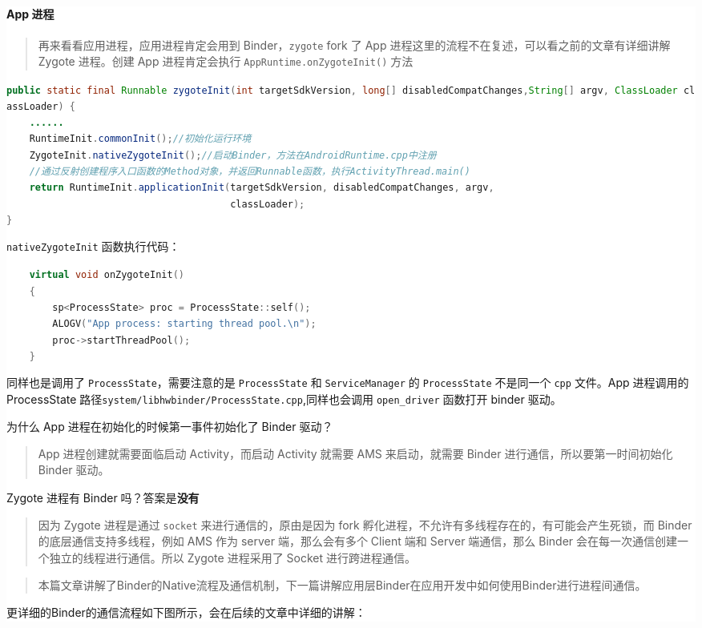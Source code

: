 #### App 进程

> 再来看看应用进程，应用进程肯定会用到 Binder，`zygote` fork 了 App 进程这里的流程不在复述，可以看之前的文章有详细讲解 Zygote 进程。创建 App 进程肯定会执行 `AppRuntime.onZygoteInit()` 方法

```java
public static final Runnable zygoteInit(int targetSdkVersion, long[] disabledCompatChanges,String[] argv, ClassLoader classLoader) {
    ......
    RuntimeInit.commonInit();//初始化运行环境
    ZygoteInit.nativeZygoteInit();//启动Binder，方法在AndroidRuntime.cpp中注册
    //通过反射创建程序入口函数的Method对象，并返回Runnable函数，执行ActivityThread.main()
    return RuntimeInit.applicationInit(targetSdkVersion, disabledCompatChanges, argv,
                                       classLoader);
}
```

`nativeZygoteInit` 函数执行代码：

```cpp
    virtual void onZygoteInit()
    {
        sp<ProcessState> proc = ProcessState::self();
        ALOGV("App process: starting thread pool.\n");
        proc->startThreadPool();
    }
```

同样也是调用了 `ProcessState`，需要注意的是 `ProcessState` 和 `ServiceManager` 的 `ProcessState` 不是同一个 `cpp` 文件。App 进程调用的 ProcessState 路径`system/libhwbinder/ProcessState.cpp`,同样也会调用 `open_driver` 函数打开 binder 驱动。

为什么 App 进程在初始化的时候第一事件初始化了 Binder 驱动？

> App 进程创建就需要面临启动 Activity，而启动 Activity 就需要 AMS 来启动，就需要 Binder 进行通信，所以要第一时间初始化 Binder 驱动。

Zygote 进程有 Binder 吗？答案是**没有**

> 因为 Zygote 进程是通过 `socket` 来进行通信的，原由是因为 fork 孵化进程，不允许有多线程存在的，有可能会产生死锁，而 Binder 的底层通信支持多线程，例如 AMS 作为 server 端，那么会有多个 Client 端和 Server 端通信，那么 Binder 会在每一次通信创建一个独立的线程进行通信。所以 Zygote 进程采用了 Socket 进行跨进程通信。

> 本篇文章讲解了Binder的Native流程及通信机制，下一篇讲解应用层Binder在应用开发中如何使用Binder进行进程间通信。

更详细的Binder的通信流程如下图所示，会在后续的文章中详细的讲解：
